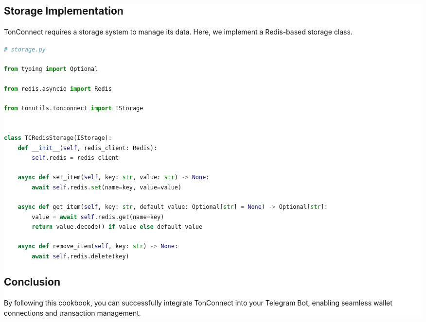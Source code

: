 ## Storage Implementation

TonConnect requires a storage system to manage its data. Here, we implement a Redis-based storage class.

```python
# storage.py

from typing import Optional

from redis.asyncio import Redis

from tonutils.tonconnect import IStorage


class TCRedisStorage(IStorage):
    def __init__(self, redis_client: Redis):
        self.redis = redis_client

    async def set_item(self, key: str, value: str) -> None:
        await self.redis.set(name=key, value=value)

    async def get_item(self, key: str, default_value: Optional[str] = None) -> Optional[str]:
        value = await self.redis.get(name=key)
        return value.decode() if value else default_value

    async def remove_item(self, key: str) -> None:
        await self.redis.delete(key)
```

## Conclusion

By following this cookbook, you can successfully integrate TonConnect into your Telegram Bot, enabling seamless wallet
connections and transaction management.